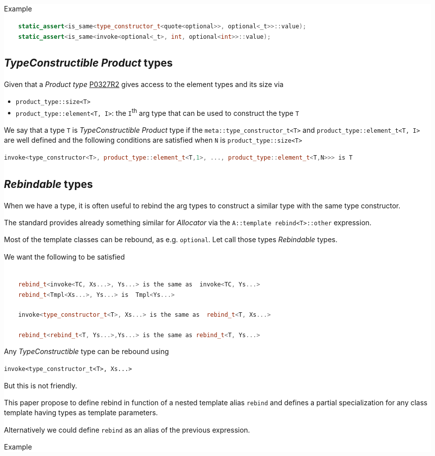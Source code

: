 Example

```c++
    static_assert<is_same<type_constructor_t<quote<optional>>, optional<_t>>::value);
    static_assert<is_same<invoke<optional<_t>, int, optional<int>>::value);
```


## *TypeConstructible* *Product* types

Given that a *Product type* [P0327R2] gives access to the element types and its size via

* `product_type::size<T>`
* `product_type::element<T, I>`: the `I`<sup>th</sup> arg type that can be used to construct the type `T` 
 
We say that a type `T` is *TypeConstructible Product* type if the `meta::type_constructor_t<T>` and `product_type::element_t<T, I>` are well defined and the following conditions are satisfied when `N` is `product_type::size<T>`

```c++
invoke<type_constructor<T>, product_type::element_t<T,1>, ..., product_type::element_t<T,N>>> is T 
```

## *Rebindable* types

When we have a type, it is often useful to rebind the arg types to construct a similar type with the same type constructor. 

The standard provides already something similar for *Allocator* via the `A::template rebind<T>::other` expression.

Most of the template classes can be rebound, as e.g. `optional`.  Let call those types *Rebindable* types.

We want the following to be satisfied

```c++

    rebind_t<invoke<TC, Xs...>, Ys...> is the same as  invoke<TC, Ys...> 
    rebind_t<Tmpl<Xs...>, Ys...> is  Tmpl<Ys...> 
      
    invoke<type_constructor_t<T>, Xs...> is the same as  rebind_t<T, Xs...>

    rebind_t<rebind_t<T, Ys...>,Ys...> is the same as rebind_t<T, Ys...> 
```

Any *TypeConstructible* type can be rebound using

    invoke<type_constructor_t<T>, Xs...>

But this is not friendly.

This paper propose to define rebind in function of a nested template alias `rebind` and defines a partial specialization for any class template having types as template parameters.

Alternatively we could define `rebind` as an alias of the previous expression.  

Example


[N4564]: http://open-std.org/JTC1/SC22/WG21/docs/papers/2015/n4564.pdf "Programming Languages — C++ Extensions for Library Fundamentals, Version 2 PDTS"
[P0196R3]: http://www.open-std.org/JTC1/SC22/WG21/docs/papers/2017/p0196r3.pdf  "Generic `none()` factories for *Nullable* types"   
[P0323R2]: http://www.open-std.org/JTC1/SC22/WG21/docs/papers/2017/P0323R2.pdf "A proposal to add a utility class to represent expected monad (Revision 2)"
[P0338R2]: http://www.open-std.org/JTC1/SC22/WG21/docs/papers/2017/p0338R2.pdf  "A `make` factory"   
[P0327R2]: http://www.open-std.org/jtc1/sc22/wg21/docs/papers/2017/p0327r2.pdf "Product types access"
[Meta]: https://github.com/ericniebler/meta "Meta library"
[Boost.Hana]: https://github.com/boostorg/hana "Boost.Hana"
[Boost.Hana-Metafunction]: http://boostorg.github.io/hana/group__group-Metafunction.html  
[Boost.Hana-TypeComputations]: http://boostorg.github.io/hana/index.html#tutorial-integral  
[Boost.MPL]: https://github.com/boostorg/mpl "Boost.MPL"    
[TinyMeta]: http://ericniebler.com/2014/11/13/tiny-metaprogramming-library/ "Tiny Metaprogramming Library"   